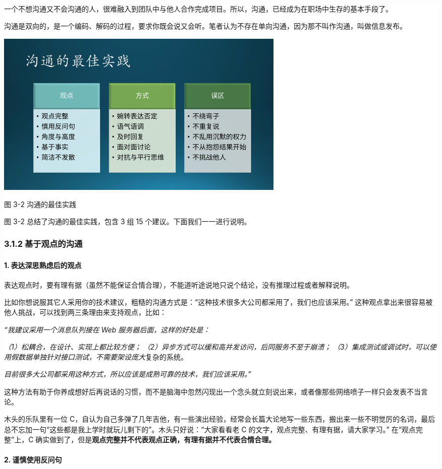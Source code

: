 一个不想沟通又不会沟通的人，很难融入到团队中与他人合作完成项目。所以，沟通，已经成为在职场中生存的基本手段了。

沟通是双向的，是一个编码、解码的过程，要求你既会说又会听。笔者认为不存在单向沟通，因为那不叫作沟通，叫做信息发布。

<img src="img/Slide4.SVG" height=300/>

图 3-2 沟通的最佳实践

图 3-2 总结了沟通的最佳实践，包含 3 组 15 个建议。下面我们一一进行说明。

### 3.1.2 基于观点的沟通

#### 1. 表达深思熟虑后的观点

表达观点时，要有理有据（虽然不能保证合情合理），不能道听途说地只说个结论，没有推理过程或者解释说明。

比如你想说服其它人采用你的技术建议，粗糙的沟通方式是：“这种技术很多大公司都采用了，我们也应该采用。” 这种观点拿出来很容易被他人挑战，可以找到两三条理由来支持观点，比如：

*“我建议采用一个消息队列接在 Web 服务器后面，这样的好处是：*

*（1）松耦合，在设计、实现上都比较方便；*
*（2）异步方式可以缓和高并发访问，后同服务不至于崩溃；*
*（3）集成测试或调试时，可以使用假数据单独针对接口测试，不需要架设庞大*复杂的系统。

*目前很多大公司都采用这种方式，所以应该是成熟可靠的技术，我们应该采用。”*

这种方法有助于你养成想好后再说话的习惯，而不是脑海中忽然闪现出一个念头就立刻说出来，或者像那些网络喷子一样只会发表不当言论。

木头的乐队里有一位 C，自认为自己多弹了几年吉他，有一些演出经验，经常会长篇大论地写一些东西，搬出来一些不明觉厉的名词，最后总不忘加一句“这些都是我上学时就玩儿剩下的”。木头只好说：“大家看看老 C 的文字，观点完整、有理有据，请大家学习。” 在“观点完整”上，C 确实做到了，但是**观点完整并不代表观点正确，有理有据并不代表合情合理。**

#### 2. 谨慎使用反问句
